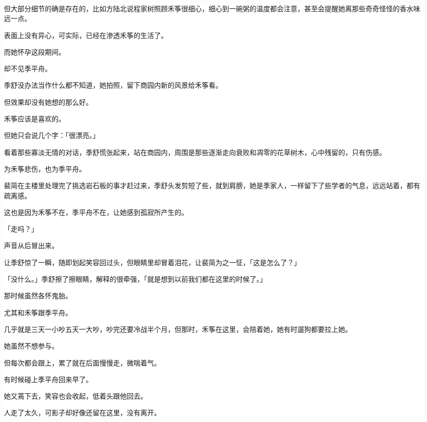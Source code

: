 
但大部分细节的确是存在的，比如方陆北说程家树照顾禾筝很细心，细心到一碗粥的温度都会注意，甚至会提醒她离那些奇奇怪怪的香水味远一点。


表面上没有异心，可实际，已经在渗透禾筝的生活了。


而她怀孕这段期间。


却不见季平舟。


季舒没办法当作什么都不知道，她拍照，留下商园内新的风景给禾筝看。


但效果却没有她想的那么好。


禾筝应该是喜欢的。


但她只会说几个字：「很漂亮。」


看着那些寡淡无情的对话，季舒慌张起来，站在商园内，周围是那些逐渐走向衰败和凋零的花草树木，心中残留的，只有伤感。


为禾筝悲伤，也为季平舟。


裴简在主楼里处理完了挑选岩石板的事才赶过来，季舒头发剪短了些，就到肩膀，她是季家人，一样留下了些学者的气息，远远站着，都有疏离感。


这也是因为禾筝不在，季平舟不在，让她感到孤寂所产生的。


「走吗？」


声音从后冒出来。


让季舒惊了一瞬，随即划起笑容回过头，但眼睛里却冒着泪花，让裴简为之一怔，「这是怎么了？」


「没什么。」季舒擦了擦眼睛，解释的很牵强，「就是想到以前我们都在这里的时候了。」


那时候虽然各怀鬼胎。


尤其和禾筝跟季平舟。


几乎就是三天一小吵五天一大吵，吵完还要冷战半个月，但那时，禾筝在这里，会陪着她，她有时遛狗都要拉上她。


她虽然不想参与。


但每次都会跟上，累了就在后面慢慢走，微喘着气。


有时候碰上季平舟回来早了。


她又蔫下去，笑容也会收起，低着头跟他回去。


人走了太久，可影子却好像还留在这里，没有离开。

